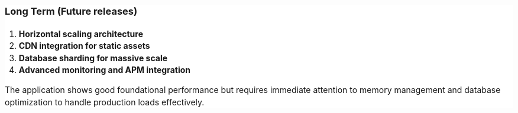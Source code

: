 ### Long Term (Future releases)
1. **Horizontal scaling architecture**
2. **CDN integration for static assets**
3. **Database sharding for massive scale**
4. **Advanced monitoring and APM integration**

The application shows good foundational performance but requires immediate attention to memory management and database optimization to handle production loads effectively.